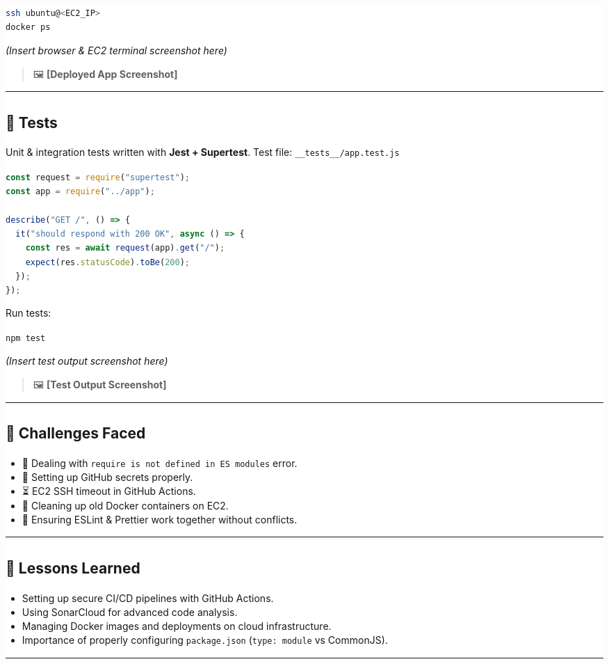 ```bash
ssh ubuntu@<EC2_IP>
docker ps
```

*(Insert browser & EC2 terminal screenshot here)*

> 🖼️ **\[Deployed App Screenshot]**

---

## 🧹 Tests

Unit & integration tests written with **Jest + Supertest**.
Test file: `__tests__/app.test.js`

```js
const request = require("supertest");
const app = require("../app");

describe("GET /", () => {
  it("should respond with 200 OK", async () => {
    const res = await request(app).get("/");
    expect(res.statusCode).toBe(200);
  });
});
```

Run tests:

```bash
npm test
```

*(Insert test output screenshot here)*

> 🖼️ **\[Test Output Screenshot]**

---

## 🚧 Challenges Faced

* 🔄 Dealing with `require is not defined in ES modules` error.
* 🔐 Setting up GitHub secrets properly.
* ⏳ EC2 SSH timeout in GitHub Actions.
* 🐳 Cleaning up old Docker containers on EC2.
* 🎯 Ensuring ESLint & Prettier work together without conflicts.

---

## 🌟 Lessons Learned

* Setting up secure CI/CD pipelines with GitHub Actions.
* Using SonarCloud for advanced code analysis.
* Managing Docker images and deployments on cloud infrastructure.
* Importance of properly configuring `package.json` (`type: module` vs CommonJS).

---